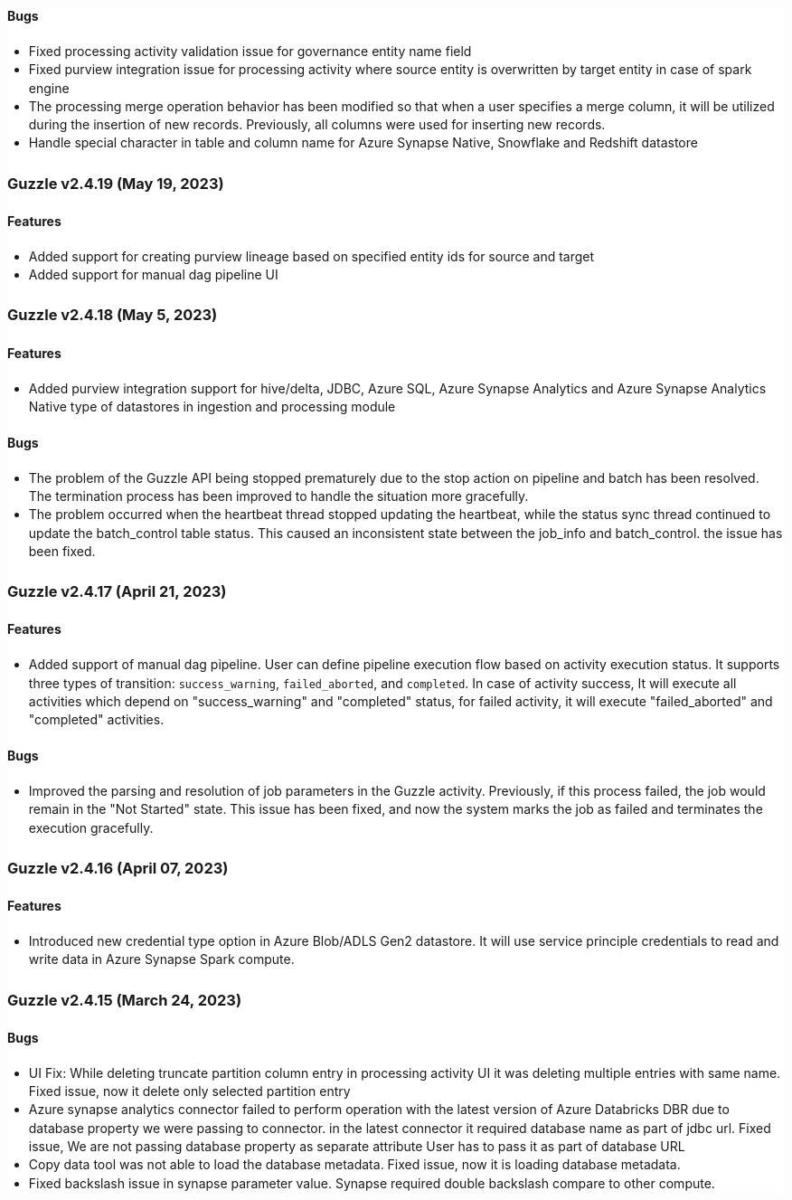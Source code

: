 #### Bugs
- Fixed processing activity validation issue for governance entity name field
- Fixed purview integration issue for processing activity where source entity is overwritten by target entity in case of spark engine
- The processing merge operation behavior has been modified so that when a user specifies a merge column, it will be utilized during the insertion of new records. Previously, all columns were used for inserting new records.
- Handle special character in table and column name for Azure Synapse Native, Snowflake and Redshift datastore

### Guzzle v2.4.19 (May 19, 2023)
#### Features
- Added support for creating purview lineage based on specified entity ids for source and target
- Added support for manual dag pipeline UI

### Guzzle v2.4.18 (May 5, 2023)
#### Features
- Added purview integration support for hive/delta, JDBC, Azure SQL, Azure Synapse Analytics and Azure Synapse Analytics Native type of datastores in ingestion and processing module
#### Bugs
- The problem of the Guzzle API being stopped prematurely due to the stop action on pipeline and batch has been resolved. The termination process has been improved to handle the situation more gracefully.
- The problem occurred when the heartbeat thread stopped updating the heartbeat, while the status sync thread continued to update the batch_control table status. This caused an inconsistent state between the job_info and batch_control. the issue has been fixed.

### Guzzle v2.4.17 (April 21, 2023)
#### Features
- Added support of manual dag pipeline. User can define pipeline execution flow based on activity execution status. It supports three types of transition: `success_warning`, `failed_aborted`, and `completed`. In case of activity success, It will execute all activities which depend on "success_warning" and "completed" status, for failed activity, it will execute "failed_aborted" and "completed" activities.

#### Bugs
- Improved the parsing and resolution of job parameters in the Guzzle activity. Previously, if this process failed, the job would remain in the "Not Started" state. This issue has been fixed, and now the system marks the job as failed and terminates the execution gracefully.

### Guzzle v2.4.16 (April 07, 2023)
#### Features
- Introduced new credential type option in Azure Blob/ADLS Gen2 datastore. It will use service principle credentials to read and write data in Azure Synapse Spark compute.

### Guzzle v2.4.15 (March 24, 2023)
#### Bugs
- UI Fix: While deleting truncate partition column entry in processing activity UI it was deleting multiple entries with same name. Fixed issue, now it delete only selected partition entry
- Azure synapse analytics connector failed to perform operation with the latest version of Azure Databricks DBR due to database property we were passing to connector. in the latest connector it required database name as part of jdbc url. Fixed issue, We are not passing database property as separate attribute User has to pass it as part of database URL
- Copy data tool was not able to load the database metadata. Fixed issue, now it is loading database metadata.
- Fixed backslash issue in synapse parameter value. Synapse required double backslash compare to other compute.
